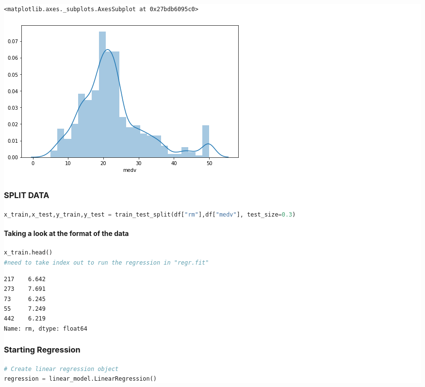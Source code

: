 


    <matplotlib.axes._subplots.AxesSubplot at 0x27bdb6095c0>




![png](output_14_1.png)


### SPLIT DATA


```python
x_train,x_test,y_train,y_test = train_test_split(df["rm"],df["medv"], test_size=0.3)
```

#### Taking a look at the format of the data


```python
x_train.head()
#need to take index out to run the regression in "regr.fit"
```




    217    6.642
    273    7.691
    73     6.245
    55     7.249
    442    6.219
    Name: rm, dtype: float64



### Starting Regression


```python
# Create linear regression object
regression = linear_model.LinearRegression()
```
